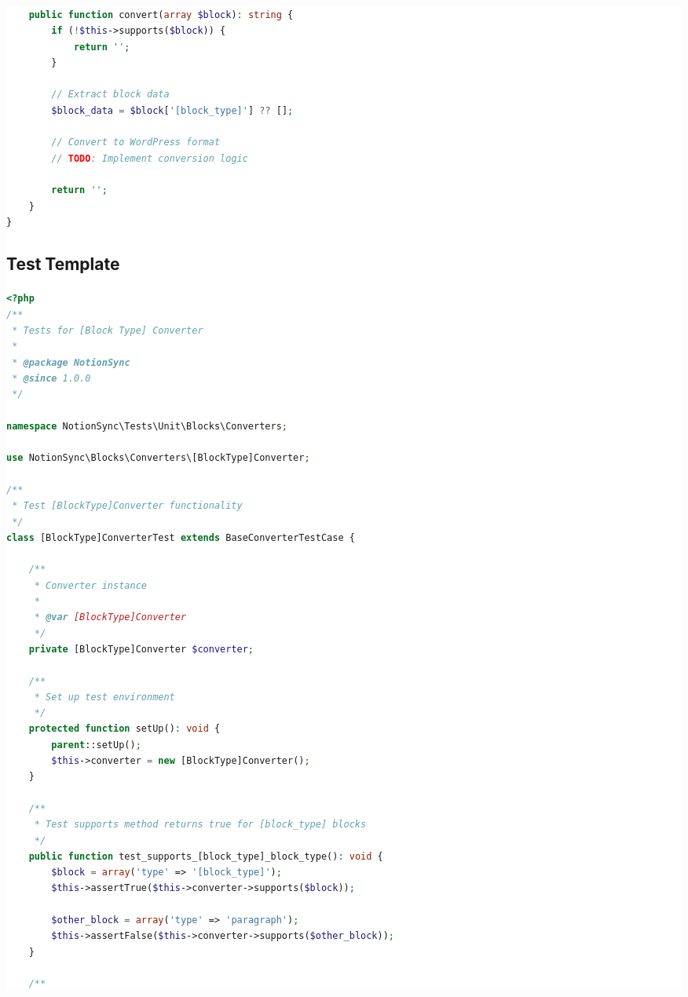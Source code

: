 ```php
    public function convert(array $block): string {
        if (!$this->supports($block)) {
            return '';
        }

        // Extract block data
        $block_data = $block['[block_type]'] ?? [];

        // Convert to WordPress format
        // TODO: Implement conversion logic

        return '';
    }
}
```

## Test Template

```php
<?php
/**
 * Tests for [Block Type] Converter
 *
 * @package NotionSync
 * @since 1.0.0
 */

namespace NotionSync\Tests\Unit\Blocks\Converters;

use NotionSync\Blocks\Converters\[BlockType]Converter;

/**
 * Test [BlockType]Converter functionality
 */
class [BlockType]ConverterTest extends BaseConverterTestCase {

    /**
     * Converter instance
     *
     * @var [BlockType]Converter
     */
    private [BlockType]Converter $converter;

    /**
     * Set up test environment
     */
    protected function setUp(): void {
        parent::setUp();
        $this->converter = new [BlockType]Converter();
    }

    /**
     * Test supports method returns true for [block_type] blocks
     */
    public function test_supports_[block_type]_block_type(): void {
        $block = array('type' => '[block_type]');
        $this->assertTrue($this->converter->supports($block));

        $other_block = array('type' => 'paragraph');
        $this->assertFalse($this->converter->supports($other_block));
    }

    /**
```